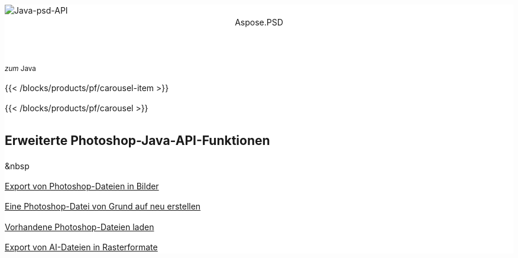 </div>
 
 <div class="d1-logo">
  <img width="70" height="75" alt="Java-psd-API" src="https://www.aspose.cloud/templates/aspose/img/products/psd/aspose_psd-for-java.svg"/>
  <header>
   Aspose.PSD
  </header>
  <footer>
   <small>
    <em>
     zum
    </em>
    Java
   </small>
  </footer>
 </div>
 
</div>

{{< /blocks/products/pf/carousel-item >}}

{{< /blocks/products/pf/carousel >}}



<div class="container-fluid features-section bg-gray singleproduct">
 <a class="anchor" id="features" name="features">
 </a>
 <div class="row">
  <div class="container">
   <h2 class="pr-ft">
    Erweiterte Photoshop-Java-API-Funktionen
   </h2>
   <p>
    &amp;nbsp
   </p>
   <div class="col-lg-4">
    <em class="fa fa-repeat ico-blue fa-2x col-lg-2">
    </em>
    <p class="col-lg-10">
      <a href="https://docs.aspose.com/psd/java/converting-psd-image-to-raster-format/">Export von Photoshop-Dateien in Bilder</a>
    </p>
   </div>
   <div class="col-lg-4">
    <em class="fa fa-pencil-square-o ico-blue fa-2x col-lg-2">
    </em>
    <p class="col-lg-10">
      <a href="https://docs.aspose.com/psd/net/drawing-images-using-graphics/#clear-the-surface">Eine Photoshop-Datei von Grund auf neu erstellen</a>
    </p>
   </div>
   <div class="col-lg-4">
    <em class="fa fa-upload ico-blue fa-2x col-lg-2">
    </em>
    <p class="col-lg-10">
      <a href="https://docs.aspose.com/psd/java/creating-opening-and-saving-images/#opening-image-files">Vorhandene Photoshop-Dateien laden</a>
    </p>
   </div>
   <div class="col-lg-4">
    <em class="fa fa-object-group ico-blue fa-2x col-lg-2">
    </em>
    <p class="col-lg-10">
      <a href="https://docs.aspose.com/psd/java/manipulating-adobe-illustrator-formats/">Export von AI-Dateien in Rasterformate</a>